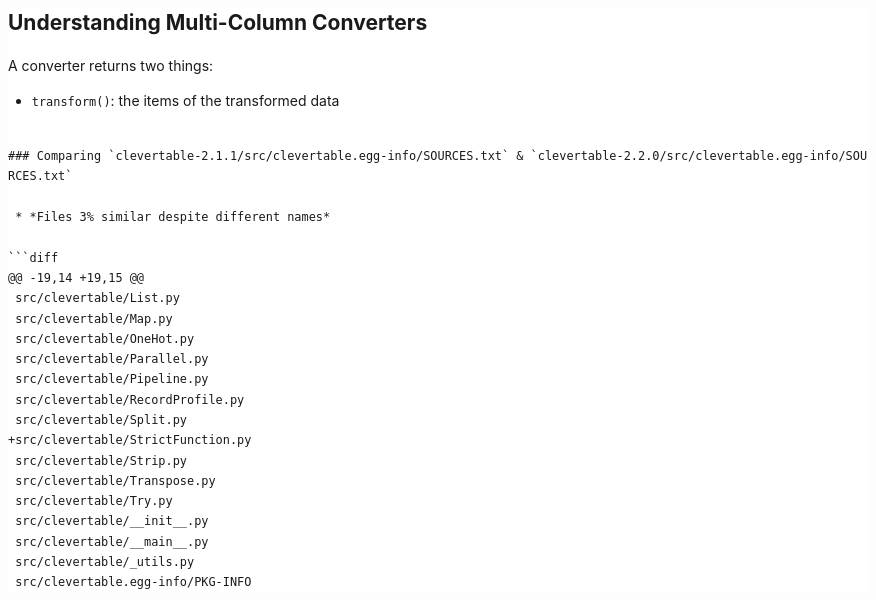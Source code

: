  ## Understanding Multi-Column Converters
 
 A converter returns two things:
 
 - `transform()`: the items of the transformed data
```

### Comparing `clevertable-2.1.1/src/clevertable.egg-info/SOURCES.txt` & `clevertable-2.2.0/src/clevertable.egg-info/SOURCES.txt`

 * *Files 3% similar despite different names*

```diff
@@ -19,14 +19,15 @@
 src/clevertable/List.py
 src/clevertable/Map.py
 src/clevertable/OneHot.py
 src/clevertable/Parallel.py
 src/clevertable/Pipeline.py
 src/clevertable/RecordProfile.py
 src/clevertable/Split.py
+src/clevertable/StrictFunction.py
 src/clevertable/Strip.py
 src/clevertable/Transpose.py
 src/clevertable/Try.py
 src/clevertable/__init__.py
 src/clevertable/__main__.py
 src/clevertable/_utils.py
 src/clevertable.egg-info/PKG-INFO
```

